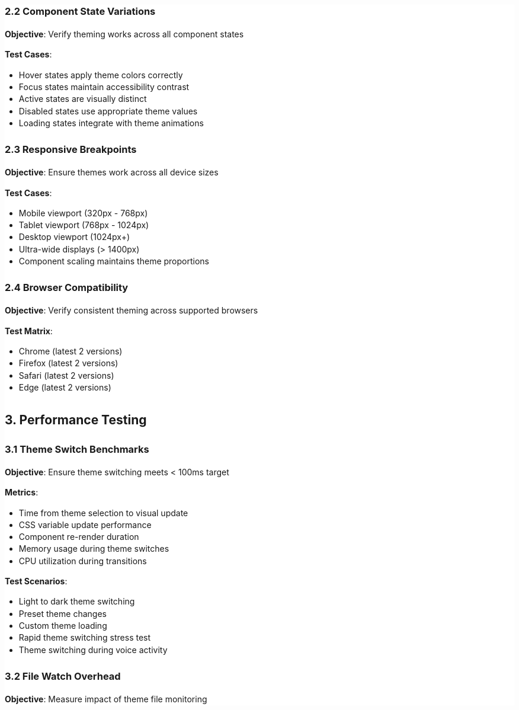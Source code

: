### 2.2 Component State Variations
**Objective**: Verify theming works across all component states

**Test Cases**:
- Hover states apply theme colors correctly
- Focus states maintain accessibility contrast
- Active states are visually distinct
- Disabled states use appropriate theme values
- Loading states integrate with theme animations

### 2.3 Responsive Breakpoints
**Objective**: Ensure themes work across all device sizes

**Test Cases**:
- Mobile viewport (320px - 768px)
- Tablet viewport (768px - 1024px)
- Desktop viewport (1024px+)
- Ultra-wide displays (> 1400px)
- Component scaling maintains theme proportions

### 2.4 Browser Compatibility
**Objective**: Verify consistent theming across supported browsers

**Test Matrix**:
- Chrome (latest 2 versions)
- Firefox (latest 2 versions)
- Safari (latest 2 versions)
- Edge (latest 2 versions)

## 3. Performance Testing

### 3.1 Theme Switch Benchmarks
**Objective**: Ensure theme switching meets < 100ms target

**Metrics**:
- Time from theme selection to visual update
- CSS variable update performance
- Component re-render duration
- Memory usage during theme switches
- CPU utilization during transitions

**Test Scenarios**:
- Light to dark theme switching
- Preset theme changes
- Custom theme loading
- Rapid theme switching stress test
- Theme switching during voice activity

### 3.2 File Watch Overhead
**Objective**: Measure impact of theme file monitoring
